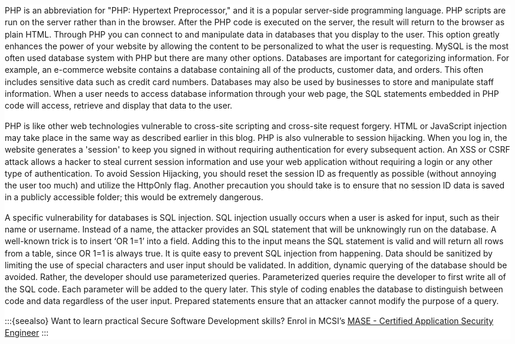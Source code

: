 PHP is an abbreviation for "PHP: Hypertext Preprocessor," and it is a popular server-side programming language. PHP scripts are run on the server rather than in the browser. After the PHP code is executed on the server, the result will return to the browser as plain HTML. Through PHP you can connect to and manipulate data in databases that you display to the user. This option greatly enhances the power of your website by allowing the content to be personalized to what the user is requesting. MySQL is the most often used database system with PHP but there are many other options. Databases are important for categorizing information. For example, an e-commerce website contains a database containing all of the products, customer data, and orders. This often includes sensitive data such as credit card numbers. Databases may also be used by businesses to store and manipulate staff information. When a user needs to access database information through your web page, the SQL statements embedded in PHP code will access, retrieve and display that data to the user. 

PHP is like other web technologies vulnerable to cross-site scripting and cross-site request forgery. HTML or JavaScript injection may take place in the same way as described earlier in this blog. PHP is also vulnerable to session hijacking. When you log in, the website generates a 'session' to keep you signed in without requiring authentication for every subsequent action. An XSS or CSRF attack allows a hacker to steal current session information and use your web application without requiring a login or any other type of authentication. To avoid Session Hijacking, you should reset the session ID as frequently as possible (without annoying the user too much) and utilize the HttpOnly flag. Another precaution you should take is to ensure that no session ID data is saved in a publicly accessible folder; this would be extremely dangerous.

A specific vulnerability for databases is SQL injection. SQL injection usually occurs when a user is asked for input, such as their name or username. Instead of a name, the attacker provides an SQL statement that will be unknowingly run on the database. A well-known trick is to insert ‘OR 1=1’ into a field. Adding this to the input means the SQL statement is valid and will return all rows from a table, since OR 1=1 is always true. It is quite easy to prevent SQL injection from happening. Data should be sanitized by limiting the use of special characters and user input should be validated. In addition, dynamic querying of the database should be avoided. Rather, the developer should use parameterized queries. Parameterized queries require the developer to first write all of the SQL code. Each parameter will be added to the query later. This style of coding enables the database to distinguish between code and data regardless of the user input. Prepared statements ensure that an attacker cannot modify the purpose of a query.

:::{seealso}
Want to learn practical Secure Software Development skills? Enrol in MCSI’s [MASE - Certified Application Security Engineer](https://www.mosse-institute.com/certifications/mase-certified-application-security-engineer.html)
:::